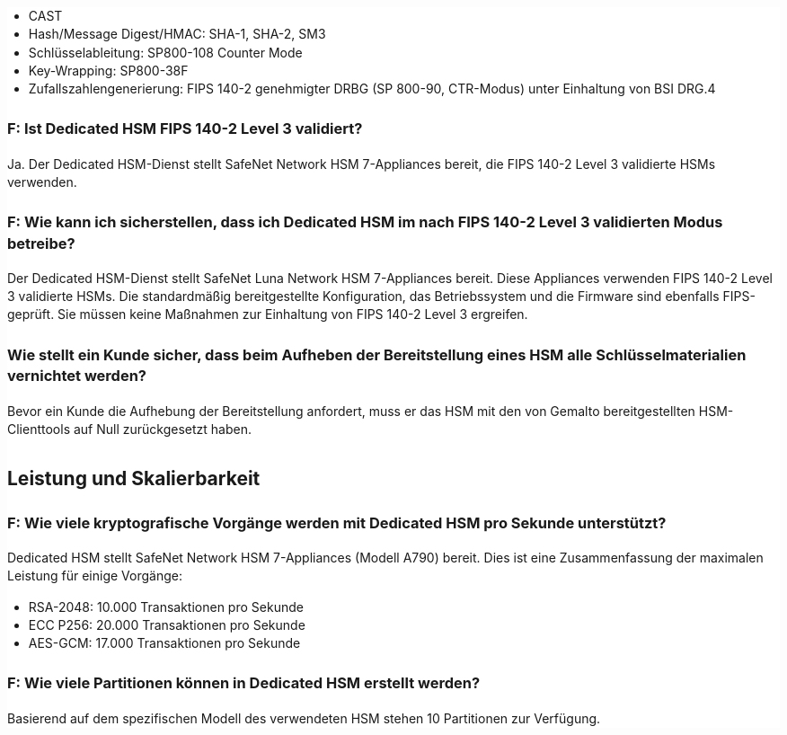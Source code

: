   * CAST
  * Hash/Message Digest/HMAC: SHA-1, SHA-2, SM3
  * Schlüsselableitung: SP800-108 Counter Mode
  * Key-Wrapping: SP800-38F
  * Zufallszahlengenerierung: FIPS 140-2 genehmigter DRBG (SP 800-90, CTR-Modus) unter Einhaltung von BSI DRG.4

### <a name="q-is-dedicated-hsm-fips-140-2-level-3-validated"></a>F: Ist Dedicated HSM FIPS 140-2 Level 3 validiert?

Ja. Der Dedicated HSM-Dienst stellt SafeNet Network HSM 7-Appliances bereit, die FIPS 140-2 Level 3 validierte HSMs verwenden.

### <a name="q-what-do-i-need-to-do-to-make-sure-i-operate-dedicated-hsm-in-fips-140-2-level-3-validated-mode"></a>F: Wie kann ich sicherstellen, dass ich Dedicated HSM im nach FIPS 140-2 Level 3 validierten Modus betreibe?

Der Dedicated HSM-Dienst stellt SafeNet Luna Network HSM 7-Appliances bereit. Diese Appliances verwenden FIPS 140-2 Level 3 validierte HSMs. Die standardmäßig bereitgestellte Konfiguration, das Betriebssystem und die Firmware sind ebenfalls FIPS-geprüft. Sie müssen keine Maßnahmen zur Einhaltung von FIPS 140-2 Level 3 ergreifen.

### <a name="how-does-a-customer-ensure-that-when-an-hsm-is-deprovisioned-all-the-key-material-is-wiped-out"></a>Wie stellt ein Kunde sicher, dass beim Aufheben der Bereitstellung eines HSM alle Schlüsselmaterialien vernichtet werden?

Bevor ein Kunde die Aufhebung der Bereitstellung anfordert, muss er das HSM mit den von Gemalto bereitgestellten HSM-Clienttools auf Null zurückgesetzt haben.

## <a name="performance-and-scale"></a>Leistung und Skalierbarkeit

### <a name="q-how-many-cryptographic-operations-are-supported-per-second-with-dedicated-hsm"></a>F: Wie viele kryptografische Vorgänge werden mit Dedicated HSM pro Sekunde unterstützt?

Dedicated HSM stellt SafeNet Network HSM 7-Appliances (Modell A790) bereit. Dies ist eine Zusammenfassung der maximalen Leistung für einige Vorgänge: 

* RSA-2048: 10.000 Transaktionen pro Sekunde
* ECC P256: 20.000 Transaktionen pro Sekunde
* AES-GCM: 17.000 Transaktionen pro Sekunde

### <a name="q-how-many-partitions-can-be-created-in-dedicated-hsm"></a>F: Wie viele Partitionen können in Dedicated HSM erstellt werden?

Basierend auf dem spezifischen Modell des verwendeten HSM stehen 10 Partitionen zur Verfügung.
